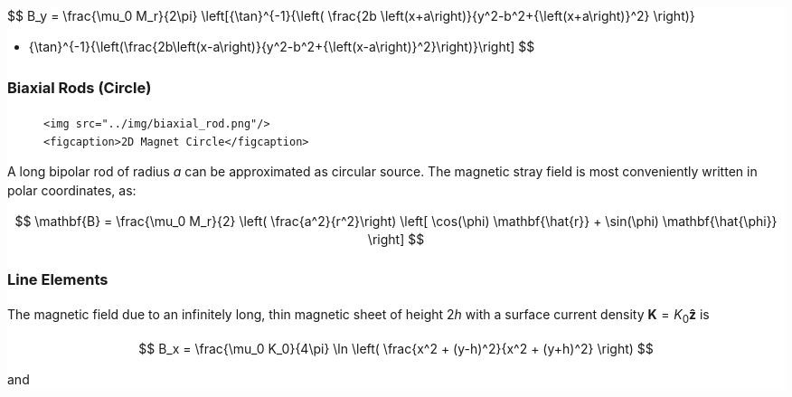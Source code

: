 $$
B_y = \frac{\mu_0 M_r}{2\pi}
\left[{\tan}^{-1}{\left( \frac{2b \left(x+a\right)}{y^2-b^2+{\left(x+a\right)}^2}
\right)}
- {\tan}^{-1}{\left(\frac{2b\left(x-a\right)}{y^2-b^2+{\left(x-a\right)}^2}\right)}\right]
$$

### Biaxial Rods (Circle)

<figure>
  
    <img src="../img/biaxial_rod.png"/>
    <figcaption>2D Magnet Circle</figcaption>
</figure>

A long bipolar rod of radius $a$ can be approximated as circular source. The magnetic
stray field is most conveniently written in polar coordinates, as:

$$
\mathbf{B} = \frac{\mu_0 M_r}{2} \left( \frac{a^2}{r^2}\right) \left[
    \cos(\phi) \mathbf{\hat{r}} + \sin(\phi) \mathbf{\hat{\phi}}
     \right]
$$


### Line Elements

The magnetic field due to an infinitely long, thin magnetic sheet of height $2h$
with a surface current density $\mathbf{K} = K_0 \mathbf{\hat{z}}$ is

$$
B_x = \frac{\mu_0 K_0}{4\pi} \ln \left( \frac{x^2 + (y-h)^2}{x^2 + (y+h)^2} \right)
$$

and
